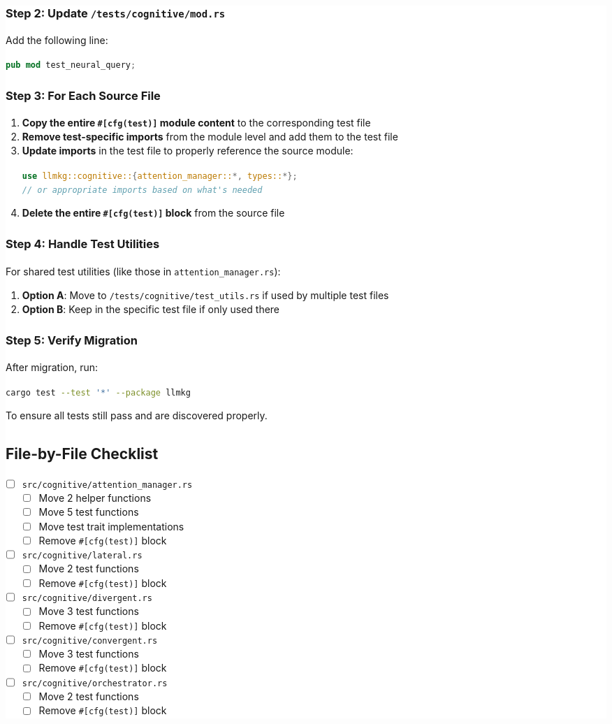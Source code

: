 ### Step 2: Update `/tests/cognitive/mod.rs`
Add the following line:
```rust
pub mod test_neural_query;
```

### Step 3: For Each Source File

1. **Copy the entire `#[cfg(test)]` module content** to the corresponding test file
2. **Remove test-specific imports** from the module level and add them to the test file
3. **Update imports** in the test file to properly reference the source module:
   ```rust
   use llmkg::cognitive::{attention_manager::*, types::*};
   // or appropriate imports based on what's needed
   ```
4. **Delete the entire `#[cfg(test)]` block** from the source file

### Step 4: Handle Test Utilities

For shared test utilities (like those in `attention_manager.rs`):

1. **Option A**: Move to `/tests/cognitive/test_utils.rs` if used by multiple test files
2. **Option B**: Keep in the specific test file if only used there

### Step 5: Verify Migration

After migration, run:
```bash
cargo test --test '*' --package llmkg
```

To ensure all tests still pass and are discovered properly.

## File-by-File Checklist

- [ ] `src/cognitive/attention_manager.rs`
  - [ ] Move 2 helper functions
  - [ ] Move 5 test functions
  - [ ] Move test trait implementations
  - [ ] Remove `#[cfg(test)]` block

- [ ] `src/cognitive/lateral.rs`
  - [ ] Move 2 test functions
  - [ ] Remove `#[cfg(test)]` block

- [ ] `src/cognitive/divergent.rs`
  - [ ] Move 3 test functions
  - [ ] Remove `#[cfg(test)]` block

- [ ] `src/cognitive/convergent.rs`
  - [ ] Move 3 test functions
  - [ ] Remove `#[cfg(test)]` block

- [ ] `src/cognitive/orchestrator.rs`
  - [ ] Move 2 test functions
  - [ ] Remove `#[cfg(test)]` block
